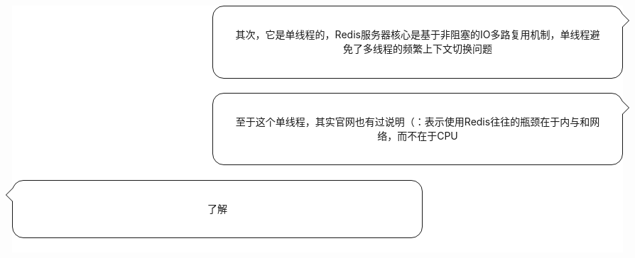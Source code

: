 <div align="right"><div style="width: 60%; border-style: solid; border-width: 1px; border-radius: 16px; position: relative; padding:30px; text-align:center"><span style="width: 0px; height: 0px; border-style: solid; border-color: transparent transparent transparent black; border-width: 10px; position: absolute; top: 10px; right: -20px;"></span><span style="width: 0px; height: 0px; border-style: solid; border-color: transparent transparent transparent white; border-width: 10px; position: absolute; top: 10px; right: -19px"></span>
其次，它是单线程的，Redis服务器核心是基于非阻塞的IO多路复用机制，单线程避免了多线程的频繁上下文切换问题
</div></div><br/>

<div align="right"><div style="width: 60%; border-style: solid; border-width: 1px; border-radius: 16px; position: relative; padding:30px; text-align:center"><span style="width: 0px; height: 0px; border-style: solid; border-color: transparent transparent transparent black; border-width: 10px; position: absolute; top: 10px; right: -20px;"></span><span style="width: 0px; height: 0px; border-style: solid; border-color: transparent transparent transparent white; border-width: 10px; position: absolute; top: 10px; right: -19px"></span>
至于这个单线程，其实官网也有过说明（：表示使用Redis往往的瓶颈在于内与和网络，而不在于CPU
</div></div><br/>

<div align="left"><div style="width: 60%; border-style: solid; border-width: 1px; border-radius: 16px; position: relative; padding:30px; text-align:center"><span style="width: 0px; height: 0px; border-style: solid; border-color: transparent black transparent transparent; border-width: 10px; position: absolute; top: 10px; left: -20px;"></span><span style="width: 0px; height: 0px; border-style: solid; border-color: transparent white transparent transparent; border-width: 10px; position: absolute; top: 10px; left: -19px;"></span>
了解
</div></div><br/>



